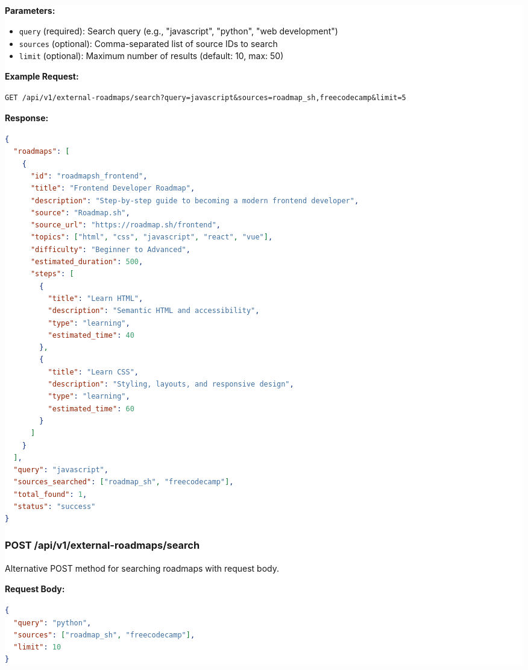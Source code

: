 **Parameters:**
- `query` (required): Search query (e.g., "javascript", "python", "web development")
- `sources` (optional): Comma-separated list of source IDs to search
- `limit` (optional): Maximum number of results (default: 10, max: 50)

**Example Request:**
```
GET /api/v1/external-roadmaps/search?query=javascript&sources=roadmap_sh,freecodecamp&limit=5
```

**Response:**
```json
{
  "roadmaps": [
    {
      "id": "roadmapsh_frontend",
      "title": "Frontend Developer Roadmap",
      "description": "Step-by-step guide to becoming a modern frontend developer",
      "source": "Roadmap.sh",
      "source_url": "https://roadmap.sh/frontend",
      "topics": ["html", "css", "javascript", "react", "vue"],
      "difficulty": "Beginner to Advanced",
      "estimated_duration": 500,
      "steps": [
        {
          "title": "Learn HTML",
          "description": "Semantic HTML and accessibility",
          "type": "learning",
          "estimated_time": 40
        },
        {
          "title": "Learn CSS",
          "description": "Styling, layouts, and responsive design", 
          "type": "learning",
          "estimated_time": 60
        }
      ]
    }
  ],
  "query": "javascript",
  "sources_searched": ["roadmap_sh", "freecodecamp"],
  "total_found": 1,
  "status": "success"
}
```

### POST /api/v1/external-roadmaps/search

Alternative POST method for searching roadmaps with request body.

**Request Body:**
```json
{
  "query": "python",
  "sources": ["roadmap_sh", "freecodecamp"],
  "limit": 10
}
```
